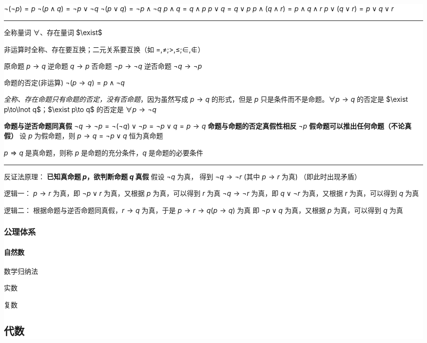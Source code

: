 $\lnot(\lnot p)=p$
$\lnot(p\land q)=\lnot p\lor\lnot q$
$\lnot(p\lor q)=\lnot p\land\lnot q$
$p\land q=q\land p$
$p\lor q=q\lor p$
$p\land(q\land r)=p\land q\land r$
$p\lor(q\lor r)=p\lor q\lor r$

---

全称量词 $\forall$、存在量词 $\exist$

非运算时全称、存在要互换；二元关系要互换（如 $=,\ne;>,\leqslant;\in,\notin$）

原命题 $p\to q$
逆命题 $q\to p$
否命题 $\lnot p\to\lnot q$
逆否命题 $\lnot q\to\lnot p$

命题的否定(非运算) $\lnot(p\to q)=p\land\lnot q$

*全称、存在命题只有命题的否定，没有否命题*，因为虽然写成 $p\to q$ 的形式，但是 $p$ 只是条件而不是命题。$\forall p\to q$ 的否定是 $\exist p\to\lnot q$；$\exist p\to q$ 的否定是 $\forall p\to\lnot q$

**命题与逆否命题同真假** $\lnot q\to\lnot p=\lnot(\lnot q)\lor\lnot p=\lnot p\lor q=p\to q$
**命题与命题的否定真假性相反** $\lnot p$
**假命题可以推出任何命题（不论真假）** 设 $p$ 为假命题，则 $p\to q=\lnot p\lor q$ 恒为真命题

$p\Rightarrow q$ 是真命题，则称 $p$ 是命题的充分条件，$q$ 是命题的必要条件

---

反证法原理：
**已知真命题 $p$，欲判断命题 $q$ 真假**
假设 $\lnot q$ 为真，
得到 $\lnot q\to\lnot r$ (其中 $p\to r$ 为真) （即此时出现矛盾）

逻辑一：
$p\to r$ 为真，即 $\lnot p\lor r$ 为真，又根据 $p$ 为真，可以得到 $r$ 为真
$\lnot q\to\lnot r$ 为真，即 $q\lor\lnot r$ 为真，又根据 $r$ 为真，可以得到 $q$ 为真

逻辑二：
根据命题与逆否命题同真假，$r\to q$ 为真，于是 $p\to r\to q$($p\to q$) 为真
即 $\lnot p\lor q$ 为真，又根据 $p$ 为真，可以得到 $q$ 为真

### 公理体系

#### 自然数

数学归纳法

实数

复数

## 代数
